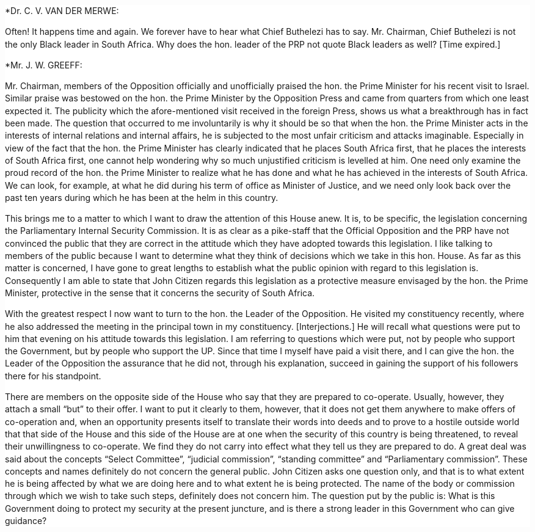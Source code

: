 <speech by="#van_der_merwe">

<from>*Dr. <person refersTo="hansard_za">C. V. VAN DER MERWE</person>:</from>

<p>Often! It happens time and again. We forever have to hear what Chief Buthelezi has to say. Mr. Chairman, Chief Buthelezi is not the only Black leader in South Africa. Why does the hon. leader of the PRP not quote Black leaders as well&#x003F; [Time expired.]</p>

</speech>

<speech by="#greeff">

<from>*Mr. <person refersTo="hansard_za">J. W. GREEFF</person>:</from>

<p>Mr. Chairman, members of the Opposition officially and unofficially praised the hon. the Prime Minister for his recent visit to Israel. Similar praise was bestowed on the hon. the Prime Minister by the Opposition Press and came from quarters from which one least expected it. The publicity which the afore-mentioned visit received in the foreign Press, shows us what a breakthrough has in fact been made. The question that occurred to me involuntarily is why it should be so that when the hon. the Prime Minister acts in the interests of internal relations and internal affairs, he is subjected to the most unfair criticism and attacks imaginable. Especially in view of the fact that the hon. the Prime Minister has clearly indicated that he places South Africa first, that he places the interests of South Africa first, one cannot help wondering why so much unjustified criticism is levelled at him. One need only examine the proud record of the hon. the Prime Minister to realize what he has done and what he has achieved in the interests of South Africa. We <span class="col_5237-5238" refersTo="page_1301"/>can look, for example, at what he did during his term of office as Minister of Justice, and we need only look back over the past ten years during which he has been at the helm in this country.</p>

<p>This brings me to a matter to which I want to draw the attention of this House anew. It is, to be specific, the legislation concerning the Parliamentary Internal Security Commission. It is as clear as a pike-staff that the Official Opposition and the PRP have not convinced the public that they are correct in the attitude which they have adopted towards this legislation. I like talking to members of the public because I want to determine what they think of decisions which we take in this hon. House. As far as this matter is concerned, I have gone to great lengths to establish what the public opinion with regard to this legislation is. Consequently I am able to state that John Citizen regards this legislation as a protective measure envisaged by the hon. the Prime Minister, protective in the sense that it concerns the security of South Africa.</p>

<p>With the greatest respect I now want to turn to the hon. the Leader of the Opposition. He visited my constituency recently, where he also addressed the meeting in the principal town in my constituency. [Interjections.] He will recall what questions were put to him that evening on his attitude towards this legislation. I am referring to questions which were put, not by people who support the Government, but by people who support the UP. Since that time I myself have paid a visit there, and I can give the hon. the Leader of the Opposition the assurance that he did not, through his explanation, succeed in gaining the support of his followers there for his standpoint.</p>

<p>There are members on the opposite side of the House who say that they are prepared to co-operate. Usually, however, they attach a small &#x201C;but&#x201D; to their offer. I want to put it clearly to them, however, that it does not get them anywhere to make offers of co-operation and, when an opportunity presents itself to translate their words into deeds and to prove to a hostile outside world that that side of the House and this side of the House are at one when the security of this country is being threatened, to reveal their unwillingness to co-operate. We find they do not carry into effect what they tell us they are prepared to do. A great deal was said about the concepts &#x201C;Select Committee&#x201D;, &#x201C;judicial commission&#x201D;, &#x201C;standing committee&#x201D; and &#x201C;Parliamentary commission&#x201D;. These concepts and names definitely do not concern the general public. John Citizen asks one question only, and that is to what extent he is being affected by what we are doing here and to what extent he is being protected. The name of the body or commission through which we wish to take such steps, definitely does not concern him. The question put by the public is: What is this Government doing to protect my security at the present juncture, and is there a strong leader in this Government who can give guidance&#x003F;</p>
